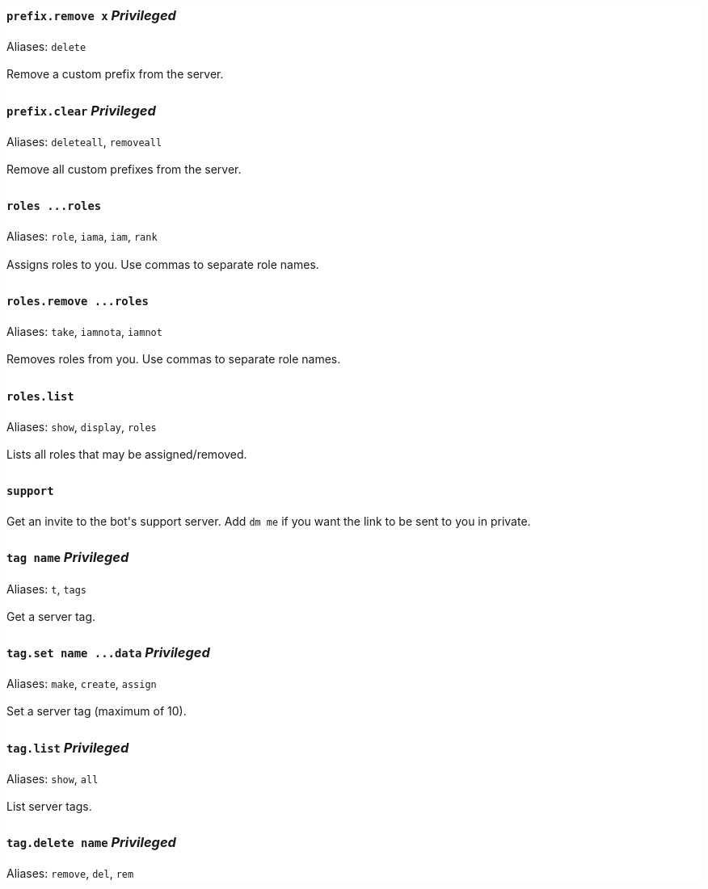 ### `prefix.remove x` *Privileged*

Aliases: `delete`

Remove a custom prefix from the server.

### `prefix.clear` *Privileged*

Aliases: `deleteall`, `removeall`

Remove all custom prefixes from the server.

### `roles ...roles`

Aliases: `role`, `iama`, `iam`, `rank`

Assigns roles to you. Use commas to separate role names.

### `roles.remove ...roles`

Aliases: `take`, `iamnota`, `iamnot`

Removes roles from you. Use commas to separate role names.

### `roles.list`

Aliases: `show`, `display`, `roles`

Lists all roles that may be assigned/removed.

### `support`

Get an invite to the bot's support server. Add `dm me` if you want the link to be sent to you in private.

### `tag name` *Privileged*

Aliases: `t`, `tags`

Get a server tag.

### `tag.set name ...data` *Privileged*

Aliases: `make`, `create`, `assign`

Set a server tag (maximum of 10).

### `tag.list` *Privileged*

Aliases: `show`, `all`

List server tags.

### `tag.delete name` *Privileged*

Aliases: `remove`, `del`, `rem`
